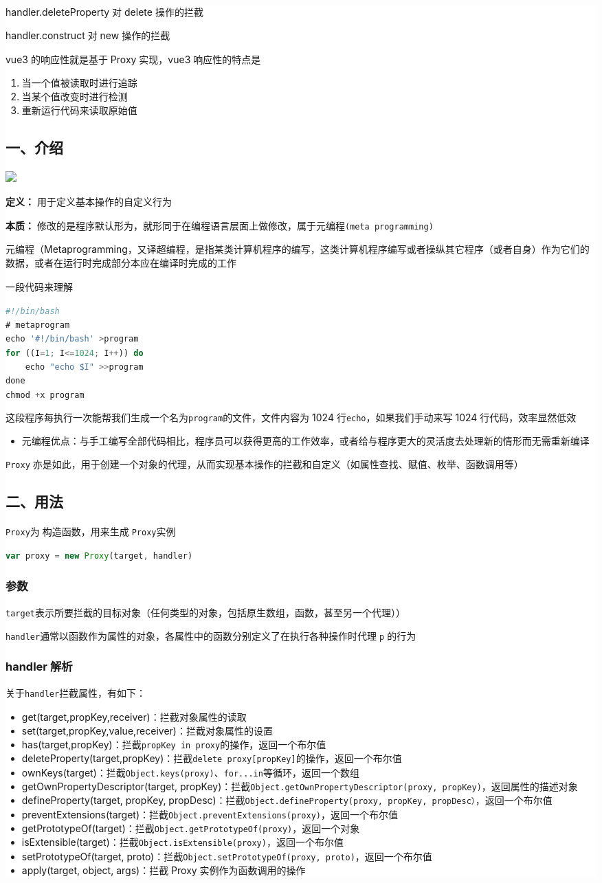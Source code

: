 handler.deleteProperty 对 delete 操作的拦截

handler.construct 对 new 操作的拦截

vue3 的响应性就是基于 Proxy 实现，vue3 响应性的特点是

1.  当一个值被读取时进行追踪
2.  当某个值改变时进行检测
3.  重新运行代码来读取原始值

## 一、介绍

![](https://static.vue-js.com/6f656e30-59f5-11eb-85f6-6fac77c0c9b3.png)

**定义：** 用于定义基本操作的自定义行为

**本质：** 修改的是程序默认形为，就形同于在编程语言层面上做修改，属于元编程`(meta programming)`

元编程（Metaprogramming，又译超编程，是指某类计算机程序的编写，这类计算机程序编写或者操纵其它程序（或者自身）作为它们的数据，或者在运行时完成部分本应在编译时完成的工作

一段代码来理解

```js
#!/bin/bash
# metaprogram
echo '#!/bin/bash' >program
for ((I=1; I<=1024; I++)) do
    echo "echo $I" >>program
done
chmod +x program
```

这段程序每执行一次能帮我们生成一个名为`program`的文件，文件内容为 1024 行`echo`，如果我们手动来写 1024 行代码，效率显然低效

+   元编程优点：与手工编写全部代码相比，程序员可以获得更高的工作效率，或者给与程序更大的灵活度去处理新的情形而无需重新编译

`Proxy` 亦是如此，用于创建一个对象的代理，从而实现基本操作的拦截和自定义（如属性查找、赋值、枚举、函数调用等）

## 二、用法

`Proxy`为 构造函数，用来生成 `Proxy`实例

```js
var proxy = new Proxy(target, handler)
```

### 参数

`target`表示所要拦截的目标对象（任何类型的对象，包括原生数组，函数，甚至另一个代理））

`handler`通常以函数作为属性的对象，各属性中的函数分别定义了在执行各种操作时代理 `p` 的行为

### handler 解析

关于`handler`拦截属性，有如下：

+   get(target,propKey,receiver)：拦截对象属性的读取
+   set(target,propKey,value,receiver)：拦截对象属性的设置
+   has(target,propKey)：拦截`propKey in proxy`的操作，返回一个布尔值
+   deleteProperty(target,propKey)：拦截`delete proxy[propKey]`的操作，返回一个布尔值
+   ownKeys(target)：拦截`Object.keys(proxy)`、`for...in`等循环，返回一个数组
+   getOwnPropertyDescriptor(target, propKey)：拦截`Object.getOwnPropertyDescriptor(proxy, propKey)`，返回属性的描述对象
+   defineProperty(target, propKey, propDesc)：拦截`Object.defineProperty(proxy, propKey, propDesc）`，返回一个布尔值
+   preventExtensions(target)：拦截`Object.preventExtensions(proxy)`，返回一个布尔值
+   getPrototypeOf(target)：拦截`Object.getPrototypeOf(proxy)`，返回一个对象
+   isExtensible(target)：拦截`Object.isExtensible(proxy)`，返回一个布尔值
+   setPrototypeOf(target, proto)：拦截`Object.setPrototypeOf(proxy, proto)`，返回一个布尔值
+   apply(target, object, args)：拦截 Proxy 实例作为函数调用的操作